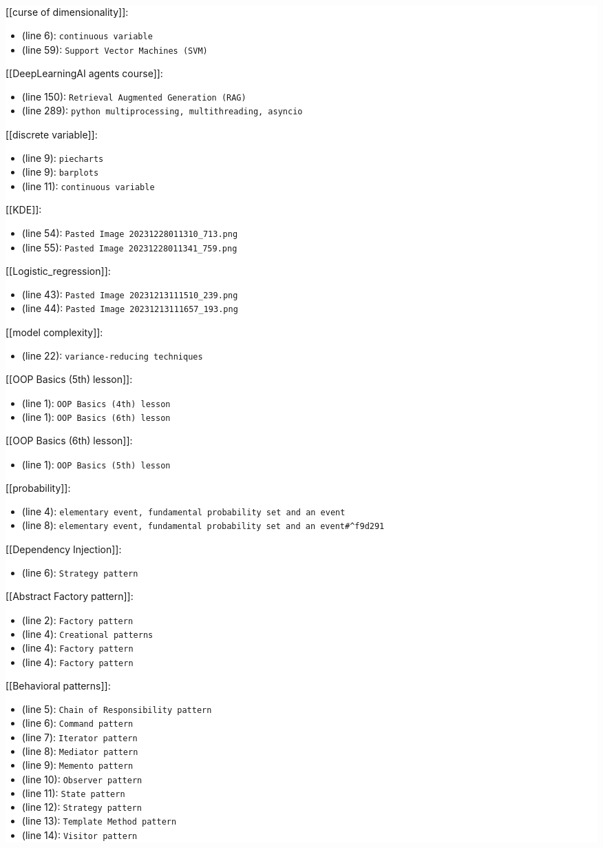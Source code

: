 
[[curse of dimensionality]]:
- (line 6): `continuous variable`
- (line 59): `Support Vector Machines (SVM)`


[[DeepLearningAI agents course]]:
- (line 150): `Retrieval Augmented Generation (RAG)`
- (line 289): `python multiprocessing, multithreading, asyncio`


[[discrete variable]]:
- (line 9): `piecharts`
- (line 9): `barplots`
- (line 11): `continuous variable`


[[KDE]]:
- (line 54): `Pasted Image 20231228011310_713.png`
- (line 55): `Pasted Image 20231228011341_759.png`


[[Logistic_regression]]:
- (line 43): `Pasted Image 20231213111510_239.png`
- (line 44): `Pasted Image 20231213111657_193.png`


[[model complexity]]:
- (line 22): `variance-reducing techniques`


[[OOP Basics (5th) lesson]]:
- (line 1): `OOP Basics (4th) lesson`
- (line 1): `OOP Basics (6th) lesson`


[[OOP Basics (6th) lesson]]:
- (line 1): `OOP Basics (5th) lesson`


[[probability]]:
- (line 4): `elementary event, fundamental probability set and an event`
- (line 8): `elementary event, fundamental probability set and an event#^f9d291`


[[Dependency Injection]]:
- (line 6): `Strategy pattern`


[[Abstract Factory pattern]]:
- (line 2): `Factory pattern`
- (line 4): `Creational patterns`
- (line 4): `Factory pattern`
- (line 4): `Factory pattern`


[[Behavioral patterns]]:
- (line 5): `Chain of Responsibility pattern`
- (line 6): `Command pattern`
- (line 7): `Iterator pattern`
- (line 8): `Mediator pattern`
- (line 9): `Memento pattern`
- (line 10): `Observer pattern`
- (line 11): `State pattern`
- (line 12): `Strategy pattern`
- (line 13): `Template Method pattern`
- (line 14): `Visitor pattern`
